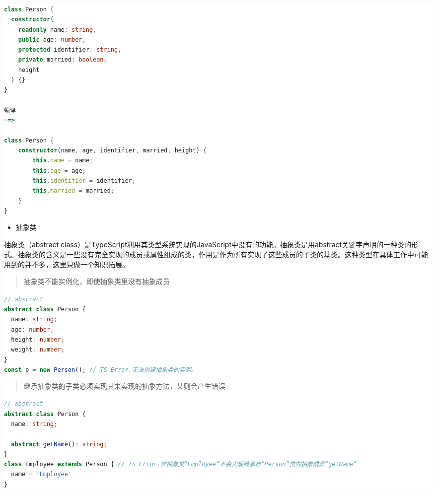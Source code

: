 ```typescript
class Person {
  constructor(
    readonly name: string,
    public age: number,
    protected identifier: string,
    private married: boolean,
    height
  ) {}
}

编译
==>

class Person {
    constructor(name, age, identifier, married, height) {
        this.name = name;
        this.age = age;
        this.identifier = identifier;
        this.married = married;
    }
}
```

* 抽象类

抽象类（abstract class）是TypeScript利用其类型系统实现的JavaScript中没有的功能。抽象类是用abstract关键字声明的一种类的形式。抽象类的含义是一些没有完全实现的成员或属性组成的类，作用是作为所有实现了这些成员的子类的基类。这种类型在具体工作中可能用到的并不多，这里只做一个知识拓展。

> 抽象类不能实例化，即使抽象类里没有抽象成员

```typescript
// abstract
abstract class Person {
  name: string;
  age: number;
  height: number;
  weight: number;
}
const p = new Person(); // TS Error.无法创建抽象类的实例。
```

> 继承抽象类的子类必须实现其未实现的抽象方法，某则会产生错误

```typescript
// abstract
abstract class Person {
  name: string;
  
  abstract getName(): string;
}
class Employee extends Person { // TS Error.非抽象类“Employee”不会实现继承自“Person”类的抽象成员“getName”
  name = 'Employee'
}
```
